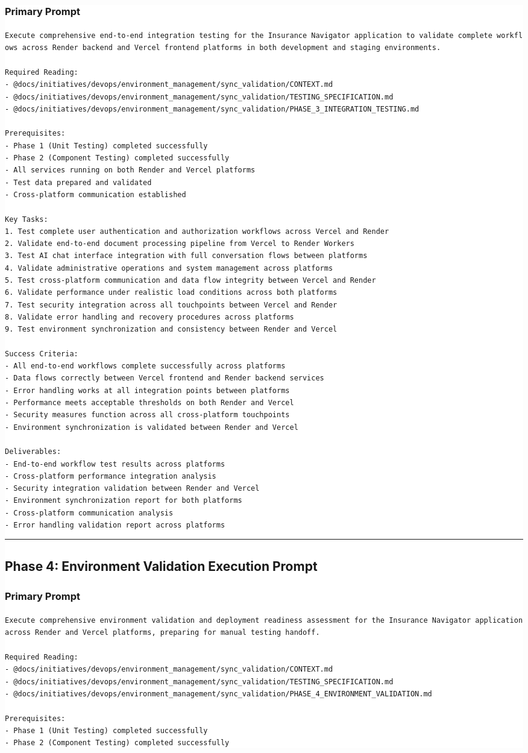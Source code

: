 ### Primary Prompt
```
Execute comprehensive end-to-end integration testing for the Insurance Navigator application to validate complete workflows across Render backend and Vercel frontend platforms in both development and staging environments.

Required Reading:
- @docs/initiatives/devops/environment_management/sync_validation/CONTEXT.md
- @docs/initiatives/devops/environment_management/sync_validation/TESTING_SPECIFICATION.md
- @docs/initiatives/devops/environment_management/sync_validation/PHASE_3_INTEGRATION_TESTING.md

Prerequisites:
- Phase 1 (Unit Testing) completed successfully
- Phase 2 (Component Testing) completed successfully
- All services running on both Render and Vercel platforms
- Test data prepared and validated
- Cross-platform communication established

Key Tasks:
1. Test complete user authentication and authorization workflows across Vercel and Render
2. Validate end-to-end document processing pipeline from Vercel to Render Workers
3. Test AI chat interface integration with full conversation flows between platforms
4. Validate administrative operations and system management across platforms
5. Test cross-platform communication and data flow integrity between Vercel and Render
6. Validate performance under realistic load conditions across both platforms
7. Test security integration across all touchpoints between Vercel and Render
8. Validate error handling and recovery procedures across platforms
9. Test environment synchronization and consistency between Render and Vercel

Success Criteria:
- All end-to-end workflows complete successfully across platforms
- Data flows correctly between Vercel frontend and Render backend services
- Error handling works at all integration points between platforms
- Performance meets acceptable thresholds on both Render and Vercel
- Security measures function across all cross-platform touchpoints
- Environment synchronization is validated between Render and Vercel

Deliverables:
- End-to-end workflow test results across platforms
- Cross-platform performance integration analysis
- Security integration validation between Render and Vercel
- Environment synchronization report for both platforms
- Cross-platform communication analysis
- Error handling validation report across platforms
```

---

## Phase 4: Environment Validation Execution Prompt

### Primary Prompt
```
Execute comprehensive environment validation and deployment readiness assessment for the Insurance Navigator application across Render and Vercel platforms, preparing for manual testing handoff.

Required Reading:
- @docs/initiatives/devops/environment_management/sync_validation/CONTEXT.md
- @docs/initiatives/devops/environment_management/sync_validation/TESTING_SPECIFICATION.md
- @docs/initiatives/devops/environment_management/sync_validation/PHASE_4_ENVIRONMENT_VALIDATION.md

Prerequisites:
- Phase 1 (Unit Testing) completed successfully
- Phase 2 (Component Testing) completed successfully  
```